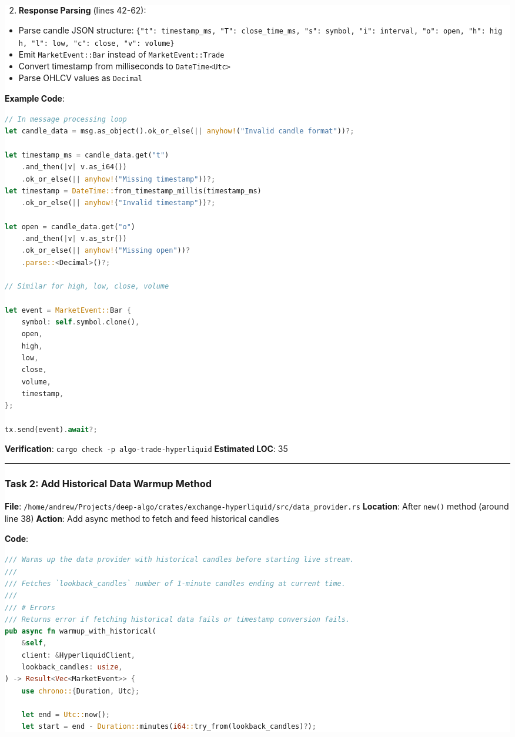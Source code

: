 2. **Response Parsing** (lines 42-62):
- Parse candle JSON structure: `{"t": timestamp_ms, "T": close_time_ms, "s": symbol, "i": interval, "o": open, "h": high, "l": low, "c": close, "v": volume}`
- Emit `MarketEvent::Bar` instead of `MarketEvent::Trade`
- Convert timestamp from milliseconds to `DateTime<Utc>`
- Parse OHLCV values as `Decimal`

**Example Code**:
```rust
// In message processing loop
let candle_data = msg.as_object().ok_or_else(|| anyhow!("Invalid candle format"))?;

let timestamp_ms = candle_data.get("t")
    .and_then(|v| v.as_i64())
    .ok_or_else(|| anyhow!("Missing timestamp"))?;
let timestamp = DateTime::from_timestamp_millis(timestamp_ms)
    .ok_or_else(|| anyhow!("Invalid timestamp"))?;

let open = candle_data.get("o")
    .and_then(|v| v.as_str())
    .ok_or_else(|| anyhow!("Missing open"))?
    .parse::<Decimal>()?;

// Similar for high, low, close, volume

let event = MarketEvent::Bar {
    symbol: self.symbol.clone(),
    open,
    high,
    low,
    close,
    volume,
    timestamp,
};

tx.send(event).await?;
```

**Verification**: `cargo check -p algo-trade-hyperliquid`
**Estimated LOC**: 35

---

### Task 2: Add Historical Data Warmup Method

**File**: `/home/andrew/Projects/deep-algo/crates/exchange-hyperliquid/src/data_provider.rs`
**Location**: After `new()` method (around line 38)
**Action**: Add async method to fetch and feed historical candles

**Code**:
```rust
/// Warms up the data provider with historical candles before starting live stream.
///
/// Fetches `lookback_candles` number of 1-minute candles ending at current time.
///
/// # Errors
/// Returns error if fetching historical data fails or timestamp conversion fails.
pub async fn warmup_with_historical(
    &self,
    client: &HyperliquidClient,
    lookback_candles: usize,
) -> Result<Vec<MarketEvent>> {
    use chrono::{Duration, Utc};

    let end = Utc::now();
    let start = end - Duration::minutes(i64::try_from(lookback_candles)?);
```